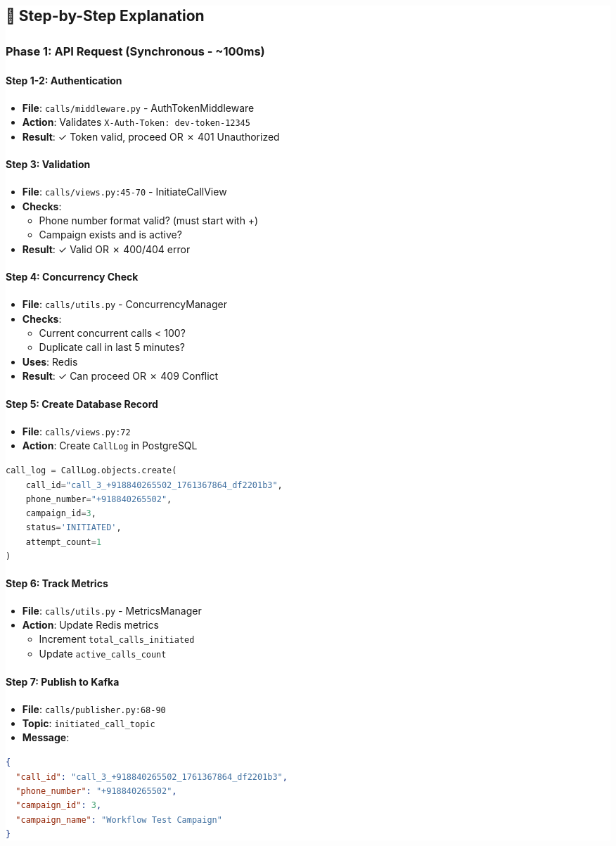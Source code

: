 
## 📝 Step-by-Step Explanation

### **Phase 1: API Request (Synchronous - ~100ms)**

#### Step 1-2: Authentication
- **File**: `calls/middleware.py` - AuthTokenMiddleware
- **Action**: Validates `X-Auth-Token: dev-token-12345`
- **Result**: ✓ Token valid, proceed OR ✗ 401 Unauthorized

#### Step 3: Validation
- **File**: `calls/views.py:45-70` - InitiateCallView
- **Checks**:
  - Phone number format valid? (must start with +)
  - Campaign exists and is active?
- **Result**: ✓ Valid OR ✗ 400/404 error

#### Step 4: Concurrency Check
- **File**: `calls/utils.py` - ConcurrencyManager
- **Checks**:
  - Current concurrent calls < 100?
  - Duplicate call in last 5 minutes?
- **Uses**: Redis
- **Result**: ✓ Can proceed OR ✗ 409 Conflict

#### Step 5: Create Database Record
- **File**: `calls/views.py:72`
- **Action**: Create `CallLog` in PostgreSQL
```python
call_log = CallLog.objects.create(
    call_id="call_3_+918840265502_1761367864_df2201b3",
    phone_number="+918840265502",
    campaign_id=3,
    status='INITIATED',
    attempt_count=1
)
```

#### Step 6: Track Metrics
- **File**: `calls/utils.py` - MetricsManager
- **Action**: Update Redis metrics
  - Increment `total_calls_initiated`
  - Update `active_calls_count`

#### Step 7: Publish to Kafka
- **File**: `calls/publisher.py:68-90`
- **Topic**: `initiated_call_topic`
- **Message**:
```json
{
  "call_id": "call_3_+918840265502_1761367864_df2201b3",
  "phone_number": "+918840265502",
  "campaign_id": 3,
  "campaign_name": "Workflow Test Campaign"
}
```
